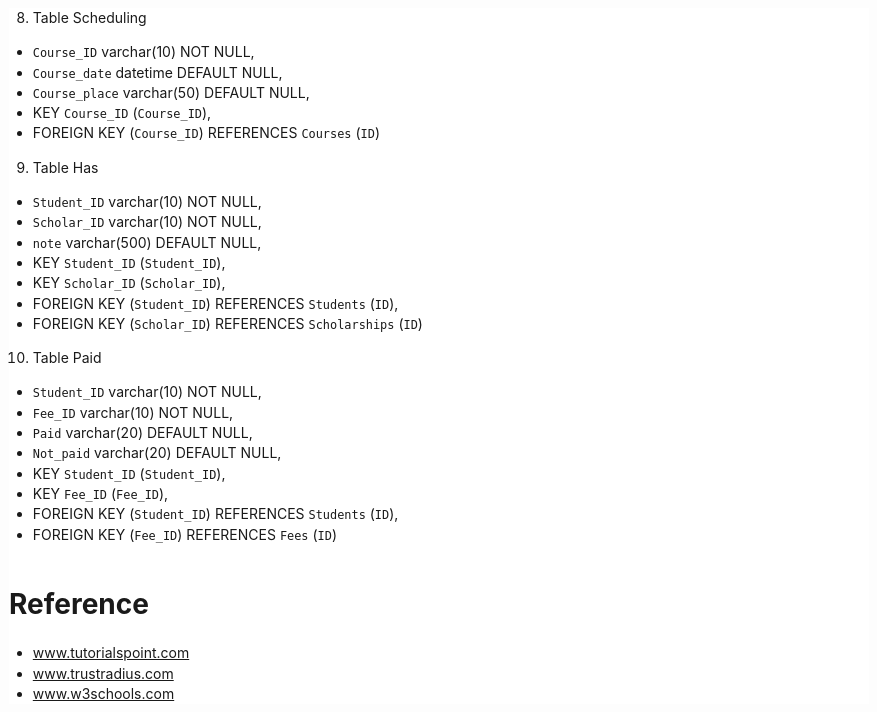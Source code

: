 8. Table Scheduling
- `Course_ID` varchar(10) NOT NULL,
- `Course_date` datetime DEFAULT NULL,
- `Course_place` varchar(50) DEFAULT NULL,
- KEY `Course_ID` (`Course_ID`),
- FOREIGN KEY (`Course_ID`) REFERENCES `Courses` (`ID`)

9. Table Has
- `Student_ID` varchar(10) NOT NULL,
- `Scholar_ID` varchar(10) NOT NULL,
- `note` varchar(500) DEFAULT NULL,
- KEY `Student_ID` (`Student_ID`),
- KEY `Scholar_ID` (`Scholar_ID`),
- FOREIGN KEY (`Student_ID`) REFERENCES `Students` (`ID`),
- FOREIGN KEY (`Scholar_ID`) REFERENCES `Scholarships` (`ID`)

10. Table Paid
- `Student_ID` varchar(10) NOT NULL,
- `Fee_ID` varchar(10) NOT NULL,
- `Paid` varchar(20) DEFAULT NULL,
- `Not_paid` varchar(20) DEFAULT NULL,
- KEY `Student_ID` (`Student_ID`),
- KEY `Fee_ID` (`Fee_ID`),
- FOREIGN KEY (`Student_ID`) REFERENCES `Students` (`ID`),
- FOREIGN KEY (`Fee_ID`) REFERENCES `Fees` (`ID`)



# Reference
- www.tutorialspoint.com
- www.trustradius.com
- www.w3schools.com
